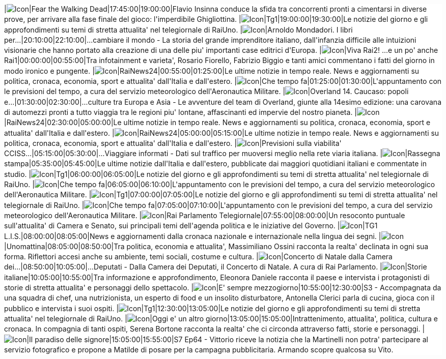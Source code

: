 |![Icon](https://guidatv.sky.it/uuid/0419789c-24fd-49b4-adeb-f8246e45ec19/cover?md5ChecksumParam=d8b863a504005dd1a9fcb1abdb0dfcfc)|Fear the Walking Dead|17:45:00|19:00:00|Flavio Insinna conduce la sfida tra concorrenti pronti a cimentarsi in diverse prove, per arrivare alla fase finale del gioco: l&#039;imperdibile Ghigliottina.
|![Icon](https://guidatv.sky.it/uuid/DTT_Cover_aylSk7oKf.png)|Tg1|19:00:00|19:30:00|Le notizie del giorno e gli approfondimenti su temi di stretta attualita&#039; nel telegiornale di RaiUno.
|![Icon](https://guidatv.sky.it/uuid/DTT_Cover_aylSk7oKf.png)|Arnoldo Mondadori. I libri per...|20:10:00|22:10:00|...cambiare il mondo - La storia del grande imprenditore italiano, dall&#039;infanzia difficile alle intuizioni visionarie che hanno portato alla creazione di una delle piu&#039; importanti case editrici d&#039;Europa.
|![Icon](https://guidatv.sky.it/uuid/DTT_Cover_aylSk7oKf.png)|Viva Rai2! ...e un po&#039; anche Rai1|00:00:00|00:55:00|Tra infotainment e varieta&#039;, Rosario Fiorello, Fabrizio Biggio e tanti amici commentano i fatti del giorno in modo ironico e pungente.
|![Icon](https://guidatv.sky.it/uuid/DTT_Cover_aylSk7oKf.png)|RaiNews24|00:55:00|01:25:00|Le ultime notizie in tempo reale. News e aggiornamenti su politica, cronaca, economia, sport e attualita&#039; dall&#039;Italia e dall&#039;estero.
|![Icon](https://guidatv.sky.it/uuid/DTT_Cover_aylSk7oKf.png)|Che tempo fa|01:25:00|01:30:00|L&#039;appuntamento con le previsioni del tempo, a cura del servizio meteorologico dell&#039;Aeronautica Militare.
|![Icon](https://guidatv.sky.it/uuid/DTT_Cover_aylSk7oKf.png)|Overland 14. Caucaso: popoli e...|01:30:00|02:30:00|...culture tra Europa e Asia - Le avventure del team di Overland, giunte alla 14esimo edizione: una carovana di automezzi pronti a tutto viaggia tra le regioni piu&#039; lontane, affascinanti ed impervie del nostro pianeta.
|![Icon](https://guidatv.sky.it/uuid/DTT_Cover_aylSk7oKf.png)|RaiNews24|02:30:00|05:00:00|Le ultime notizie in tempo reale. News e aggiornamenti su politica, cronaca, economia, sport e attualita&#039; dall&#039;Italia e dall&#039;estero.
|![Icon](https://guidatv.sky.it/uuid/DTT_Cover_aylSk7oKf.png)|RaiNews24|05:00:00|05:15:00|Le ultime notizie in tempo reale. News e aggiornamenti su politica, cronaca, economia, sport e attualita&#039; dall&#039;Italia e dall&#039;estero.
|![Icon](https://guidatv.sky.it/uuid/DTT_Cover_aylSk7oKf.png)|Previsioni sulla viabilita&#039; CCISS...|05:15:00|05:30:00|...Viaggiare informati - Dati sul traffico per muoversi meglio nella rete viaria italiana.
|![Icon](https://guidatv.sky.it/uuid/DTT_Cover_aylSk7oKf.png)|Rassegna stampa|05:35:00|05:45:00|Le ultime notizie dall&#039;Italia e dall&#039;estero, pubblicate dai maggiori quotidiani italiani e commentate in studio.
|![Icon](https://guidatv.sky.it/uuid/DTT_Cover_aylSk7oKf.png)|Tg1|06:00:00|06:05:00|Le notizie del giorno e gli approfondimenti su temi di stretta attualita&#039; nel telegiornale di RaiUno.
|![Icon](https://guidatv.sky.it/uuid/DTT_Cover_aylSk7oKf.png)|Che tempo fa|06:05:00|06:10:00|L&#039;appuntamento con le previsioni del tempo, a cura del servizio meteorologico dell&#039;Aeronautica Militare.
|![Icon](https://guidatv.sky.it/uuid/DTT_Cover_aylSk7oKf.png)|Tg1|07:00:00|07:05:00|Le notizie del giorno e gli approfondimenti su temi di stretta attualita&#039; nel telegiornale di RaiUno.
|![Icon](https://guidatv.sky.it/uuid/DTT_Cover_aylSk7oKf.png)|Che tempo fa|07:05:00|07:10:00|L&#039;appuntamento con le previsioni del tempo, a cura del servizio meteorologico dell&#039;Aeronautica Militare.
|![Icon](https://guidatv.sky.it/uuid/DTT_Cover_aylSk7oKf.png)|Rai Parlamento Telegiornale|07:55:00|08:00:00|Un resoconto puntuale sull&#039;attualita&#039; di Camera e Senato, sui principali temi dell&#039;agenda politica e le iniziative del Governo.
|![Icon](https://guidatv.sky.it/uuid/DTT_Cover_aylSk7oKf.png)|TG1 L.I.S.|08:00:00|08:05:00|News e aggiornamenti dalla cronaca nazionale e internazionale nella lingua dei segni.
|![Icon](https://guidatv.sky.it/uuid/DTT_Cover_aylSk7oKf.png)|Unomattina|08:05:00|08:50:00|Tra politica, economia e attualita&#039;, Massimiliano Ossini racconta la realta&#039; declinata in ogni sua forma. Riflettori accesi anche su ambiente, temi sociali, costume e cultura.
|![Icon](https://guidatv.sky.it/uuid/DTT_Cover_aylSk7oKf.png)|Concerto di Natale dalla Camera dei...|08:50:00|10:05:00|...Deputati - Dalla Camera dei Deputati, il Concerto di Natale. A cura di Rai Parlamento.
|![Icon](https://guidatv.sky.it/uuid/DTT_Cover_aylSk7oKf.png)|Storie italiane|10:05:00|10:55:00|Tra informazione e approfondimento, Eleonora Daniele racconta il paese e intervista i protagonisti di storie di stretta attualita&#039; e personaggi dello spettacolo.
|![Icon](https://guidatv.sky.it/uuid/DTT_Cover_aylSk7oKf.png)|E&#039; sempre mezzogiorno|10:55:00|12:30:00|S3 - Accompagnata da una squadra di chef, una nutrizionista, un esperto di food e un insolito disturbatore, Antonella Clerici parla di cucina, gioca con il pubblico e intervista i suoi ospiti.
|![Icon](https://guidatv.sky.it/uuid/DTT_Cover_aylSk7oKf.png)|Tg1|12:30:00|13:05:00|Le notizie del giorno e gli approfondimenti su temi di stretta attualita&#039; nel telegiornale di RaiUno.
|![Icon](https://guidatv.sky.it/uuid/DTT_Cover_aylSk7oKf.png)|Oggi e&#039; un altro giorno|13:05:00|15:05:00|Intrattenimento, attualita&#039;, politica, cultura e cronaca. In compagnia di tanti ospiti, Serena Bortone racconta la realta&#039; che ci circonda attraverso fatti, storie e personaggi.
|![Icon](https://guidatv.sky.it/uuid/DTT_Cover_aylSk7oKf.png)|Il paradiso delle signore|15:05:00|15:55:00|S7 Ep64 - Vittorio riceve la notizia che la Martinelli non potra&#039; partecipare al servizio fotografico e propone a Matilde di posare per la campagna pubblicitaria. Armando scopre qualcosa su Vito.